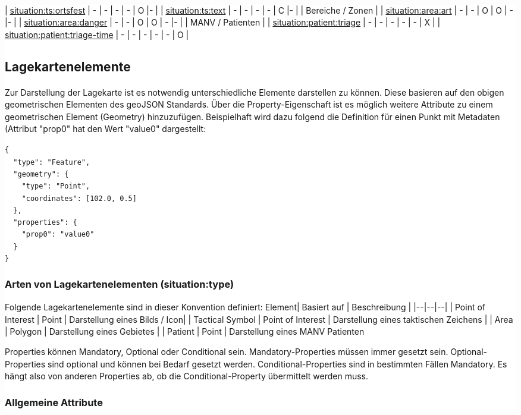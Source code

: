 | [situation:ts:ortsfest](#lage:tz:ortsfest)      | - | - | - | - | O |- |
| [situation:ts:text](#lage:tz:text)      | - | - | - | - | C |- |
| Bereiche / Zonen |
| [situation:area:art](#situation:area:art)         | - | - | O | O | - |- |
| [situation:area:danger](#situation:area:danger)   | - | - | O | O | - |- |
| MANV / Patienten |
| [situation:patient:triage](#sichtungskategorie-situationpatienttriage)         | - | - | - | - | - | X |
| [situation:patient:triage-time](#zeitpunkt-der-sichtung-situationpatienttriage-time)         | - | - | - | - | - | O |


## Lagekartenelemente

Zur Darstellung der Lagekarte ist es notwendig unterschiedliche Elemente darstellen zu können. Diese basieren auf den obigen geometrischen Elementen des geoJSON Standards. Über die Property-Eigenschaft ist es möglich weitere Attribute zu einem geometrischen Element (Geometry) hinzuzufügen.
Beispielhaft wird dazu folgend die Definition für einen Punkt mit Metadaten (Attribut "prop0" hat den Wert "value0" dargestellt:

    {
      "type": "Feature",
      "geometry": {
        "type": "Point",
        "coordinates": [102.0, 0.5]
      },
      "properties": {
        "prop0": "value0"
      }
    }

### Arten von Lagekartenelementen (situation:type)
Folgende Lagekartenelemente sind in dieser Konvention definiert:
Element| Basiert auf | Beschreibung |
|--|--|--|
| Point of Interest | Point | Darstellung eines Bilds / Icon|
| Tactical Symbol | Point of Interest | Darstellung eines taktischen Zeichens |
| Area | Polygon | Darstellung eines Gebietes |
| Patient | Point | Darstellung eines MANV Patienten

Properties können Mandatory, Optional oder Conditional sein. Mandatory-Properties müssen immer gesetzt sein. Optional-Properties sind optional und können bei Bedarf gesetzt werden.
Conditional-Properties sind in bestimmten Fällen Mandatory. Es hängt also von anderen Properties ab, ob die Conditional-Property übermittelt werden muss. 

### Allgemeine Attribute
